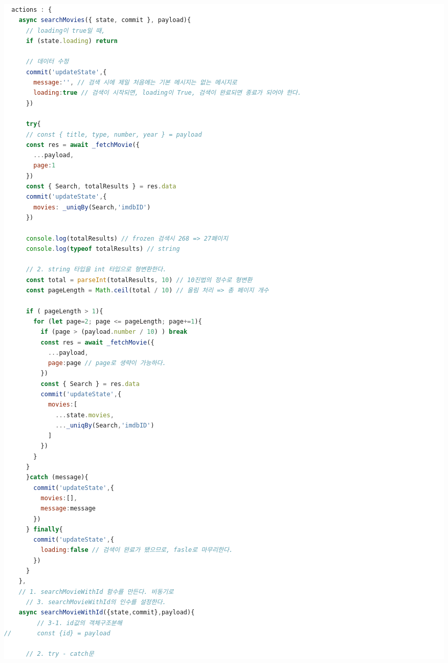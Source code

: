 ```js
  actions : {
    async searchMovies({ state, commit }, payload){
      // loading이 true일 때, 
      if (state.loading) return 
    
      // 데이터 수정
      commit('updateState',{
        message:'', // 검색 시에 제일 처음에는 기본 메시지는 없는 메시지로
        loading:true // 검색이 시작되면, loading이 True, 검색이 완료되면 종료가 되어야 한다.
      })

      try{
      // const { title, type, number, year } = payload 
      const res = await _fetchMovie({
        ...payload,
        page:1
      })
      const { Search, totalResults } = res.data
      commit('updateState',{
        movies: _uniqBy(Search,'imdbID')
      })
      
      console.log(totalResults) // frozen 검색시 268 => 27페이지
      console.log(typeof totalResults) // string

      // 2. string 타입을 int 타입으로 형변환한다.
      const total = parseInt(totalResults, 10) // 10진법의 정수로 형변환
      const pageLength = Math.ceil(total / 10) // 올림 처리 => 총 페이지 개수

      if ( pageLength > 1){
        for (let page=2; page <= pageLength; page+=1){
          if (page > (payload.number / 10) ) break
          const res = await _fetchMovie({
            ...payload,
            page:page // page로 생략이 가능하다. 
          })
          const { Search } = res.data
          commit('updateState',{
            movies:[
              ...state.movies, 
              ..._uniqBy(Search,'imdbID')
            ]
          })
        }
      }
      }catch (message){
        commit('updateState',{
          movies:[],
          message:message
        })
      } finally{
        commit('updateState',{
          loading:false // 검색이 완료가 됐으므로, fasle로 마무리한다.
        })
      }
    },
    // 1. searchMovieWithId 함수를 만든다. 비동기로
      // 3. searchMovieWithId의 인수를 설정한다.
    async searchMovieWithId({state,commit},payload){
		 // 3-1. id값의 객체구조분해
//       const {id} = payload 

      // 2. try - catch문
```